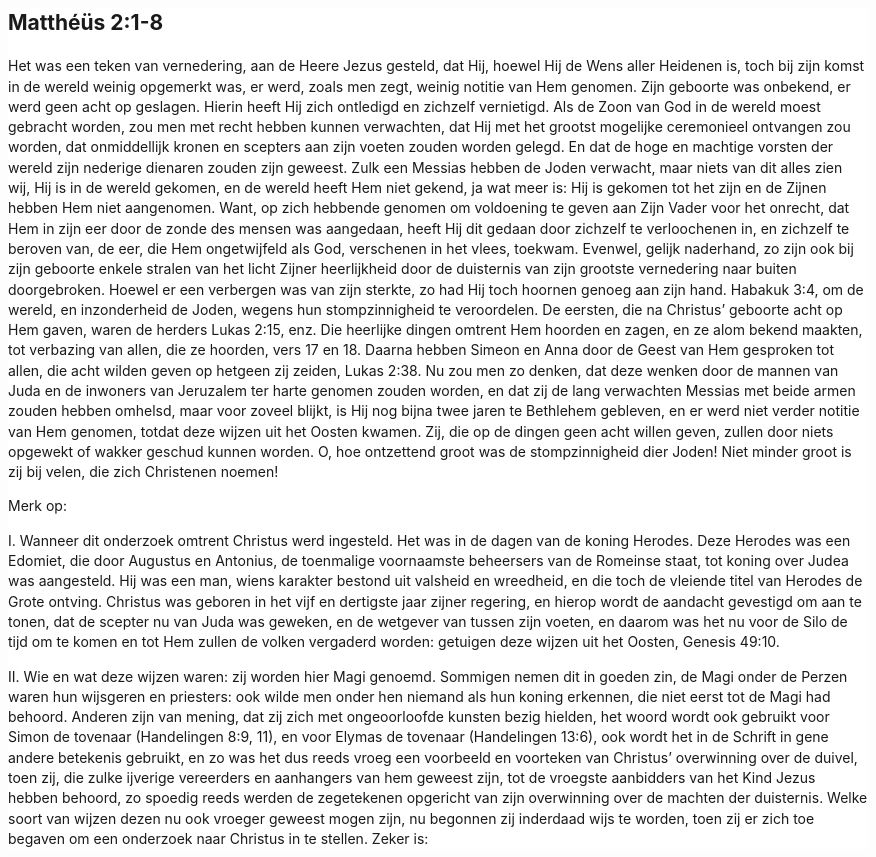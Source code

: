 ## Matthéüs 2:1-8 

Het was een teken van vernedering, aan de Heere Jezus gesteld, dat Hij, hoewel Hij de Wens aller Heidenen is, toch bij zijn komst in de wereld weinig opgemerkt was, er werd, zoals men zegt, weinig notitie van Hem genomen. Zijn geboorte was onbekend, er werd geen acht op geslagen. Hierin heeft Hij zich ontledigd en zichzelf vernietigd. Als de Zoon van God in de wereld moest gebracht worden, zou men met recht hebben kunnen verwachten, dat Hij met het grootst mogelijke ceremonieel ontvangen zou worden, dat onmiddellijk kronen en scepters aan zijn voeten zouden worden gelegd. En dat de hoge en machtige vorsten der wereld zijn nederige dienaren zouden zijn geweest. Zulk een Messias hebben de Joden verwacht, maar niets van dit alles zien wij, Hij is in de wereld gekomen, en de wereld heeft Hem niet gekend, ja wat meer is: Hij is gekomen tot het zijn en de Zijnen hebben Hem niet aangenomen. Want, op zich hebbende genomen om voldoening te geven aan Zijn Vader voor het onrecht, dat Hem in zijn eer door de zonde des mensen was aangedaan, heeft Hij dit gedaan door zichzelf te verloochenen in, en zichzelf te beroven van, de eer, die Hem ongetwijfeld als God, verschenen in het vlees, toekwam. Evenwel, gelijk naderhand, zo zijn ook bij zijn geboorte enkele stralen van het licht Zijner heerlijkheid door de duisternis van zijn grootste vernedering naar buiten doorgebroken. Hoewel er een verbergen was van zijn sterkte, zo had Hij toch hoornen genoeg aan zijn hand. Habakuk 3:4, om de wereld, en inzonderheid de Joden, wegens hun stompzinnigheid te veroordelen. De eersten, die na Christus’ geboorte acht op Hem gaven, waren de herders Lukas 2:15, enz. Die heerlijke dingen omtrent Hem hoorden en zagen, en ze alom bekend maakten, tot verbazing van allen, die ze hoorden, vers 17 en 18. Daarna hebben Simeon en Anna door de Geest van Hem gesproken tot allen, die acht wilden geven op hetgeen zij zeiden, Lukas 2:38. Nu zou men zo denken, dat deze wenken door de mannen van Juda en de inwoners van Jeruzalem ter harte genomen zouden worden, en dat zij de lang verwachten Messias met beide armen zouden hebben omhelsd, maar voor zoveel blijkt, is Hij nog bijna twee jaren te Bethlehem gebleven, en er werd niet verder notitie van Hem genomen, totdat deze wijzen uit het Oosten kwamen. Zij, die op de dingen geen acht willen geven, zullen door niets opgewekt of wakker geschud kunnen worden. O, hoe ontzettend groot was de stompzinnigheid dier Joden! Niet minder groot is zij bij velen, die zich Christenen noemen! 

Merk op: 

I. Wanneer dit onderzoek omtrent Christus werd ingesteld. Het was in de dagen van de koning Herodes. Deze Herodes was een Edomiet, die door Augustus en Antonius, de toenmalige voornaamste beheersers van de Romeinse staat, tot koning over Judea was aangesteld. Hij was een man, wiens karakter bestond uit valsheid en wreedheid, en die toch de vleiende titel van Herodes de Grote ontving. Christus was geboren in het vijf en dertigste jaar zijner regering, en hierop wordt de aandacht gevestigd om aan te tonen, dat de scepter nu van Juda was geweken, en de wetgever van tussen zijn voeten, en daarom was het nu voor de Silo de tijd om te komen en tot Hem zullen de volken vergaderd worden: getuigen deze wijzen uit het Oosten, Genesis 49:10. 

II. Wie en wat deze wijzen waren: zij worden hier Magi genoemd. Sommigen nemen dit in goeden zin, de Magi onder de Perzen waren hun wijsgeren en priesters: ook wilde men onder hen niemand als hun koning erkennen, die niet eerst tot de Magi had behoord. Anderen zijn van mening, dat zij zich met ongeoorloofde kunsten bezig hielden, het woord wordt ook gebruikt voor Simon de tovenaar (Handelingen 8:9, 11), en voor Elymas de tovenaar (Handelingen 13:6), ook wordt het in de Schrift in gene andere betekenis gebruikt, en zo was het dus reeds vroeg een voorbeeld en voorteken van Christus’ overwinning over de duivel, toen zij, die zulke ijverige vereerders en aanhangers van hem geweest zijn, tot de vroegste aanbidders van het Kind Jezus hebben behoord, zo spoedig reeds werden de zegetekenen opgericht van zijn overwinning over de machten der duisternis. Welke soort van wijzen dezen nu ook vroeger geweest mogen zijn, nu begonnen zij inderdaad wijs te worden, toen zij er zich toe begaven om een onderzoek naar Christus in te stellen. 
Zeker is: 
